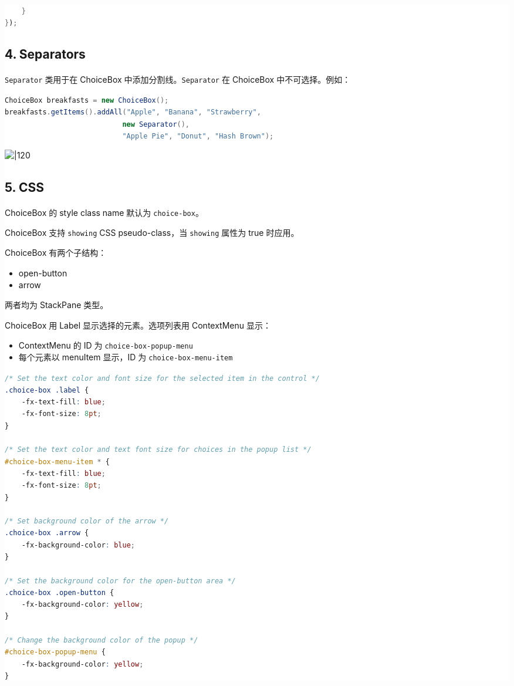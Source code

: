 ```java
    }
});
```

## 4. Separators

`Separator` 类用于在 ChoiceBox 中添加分割线。`Separator` 在 ChoiceBox 中不可选择。例如：

```java
ChoiceBox breakfasts = new ChoiceBox();
breakfasts.getItems().addAll("Apple", "Banana", "Strawberry",
                            new Separator(),
                            "Apple Pie", "Donut", "Hash Brown");
```

![|120](Pasted%20image%2020230724084110.png)

## 5. CSS

ChoiceBox 的 style class name 默认为 `choice-box`。

ChoiceBox 支持 `showing` CSS pseudo-class，当 `showing` 属性为 true 时应用。

ChoiceBox 有两个子结构：

- open-button
- arrow

两者均为 StackPane 类型。

ChoiceBox 用 Label 显示选择的元素。选项列表用 ContextMenu 显示：

- ContextMenu 的 ID 为 `choice-box-popup-menu`
- 每个元素以 menuItem 显示，ID 为 `choice-box-menu-item`

```css
/* Set the text color and font size for the selected item in the control */
.choice-box .label {
    -fx-text-fill: blue;
    -fx-font-size: 8pt;
}

/* Set the text color and text font size for choices in the popup list */
#choice-box-menu-item * {
    -fx-text-fill: blue;
    -fx-font-size: 8pt;
}

/* Set background color of the arrow */
.choice-box .arrow {
    -fx-background-color: blue;
}

/* Set the background color for the open-button area */
.choice-box .open-button {
    -fx-background-color: yellow;
}

/* Change the background color of the popup */
#choice-box-popup-menu {
    -fx-background-color: yellow;
}
```
